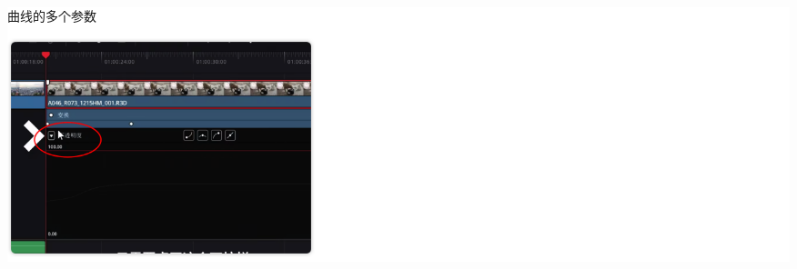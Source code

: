 曲线的多个参数

<img src="readme.assets/image-20230223223949504.png" alt="image-20230223223949504" style="zoom:33%;" />
